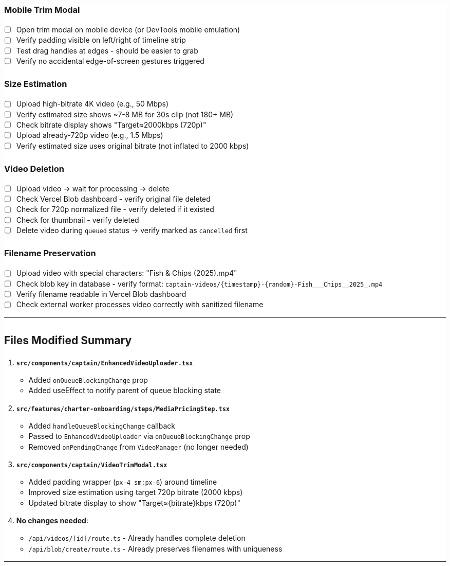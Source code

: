 ### Mobile Trim Modal

- [ ] Open trim modal on mobile device (or DevTools mobile emulation)
- [ ] Verify padding visible on left/right of timeline strip
- [ ] Test drag handles at edges - should be easier to grab
- [ ] Verify no accidental edge-of-screen gestures triggered

### Size Estimation

- [ ] Upload high-bitrate 4K video (e.g., 50 Mbps)
- [ ] Verify estimated size shows ~7-8 MB for 30s clip (not 180+ MB)
- [ ] Check bitrate display shows "Target≈2000kbps (720p)"
- [ ] Upload already-720p video (e.g., 1.5 Mbps)
- [ ] Verify estimated size uses original bitrate (not inflated to 2000 kbps)

### Video Deletion

- [ ] Upload video → wait for processing → delete
- [ ] Check Vercel Blob dashboard - verify original file deleted
- [ ] Check for 720p normalized file - verify deleted if it existed
- [ ] Check for thumbnail - verify deleted
- [ ] Delete video during `queued` status → verify marked as `cancelled` first

### Filename Preservation

- [ ] Upload video with special characters: "Fish & Chips (2025).mp4"
- [ ] Check blob key in database - verify format: `captain-videos/{timestamp}-{random}-Fish___Chips__2025_.mp4`
- [ ] Verify filename readable in Vercel Blob dashboard
- [ ] Check external worker processes video correctly with sanitized filename

---

## Files Modified Summary

1. **`src/components/captain/EnhancedVideoUploader.tsx`**

   - Added `onQueueBlockingChange` prop
   - Added useEffect to notify parent of queue blocking state

2. **`src/features/charter-onboarding/steps/MediaPricingStep.tsx`**

   - Added `handleQueueBlockingChange` callback
   - Passed to `EnhancedVideoUploader` via `onQueueBlockingChange` prop
   - Removed `onPendingChange` from `VideoManager` (no longer needed)

3. **`src/components/captain/VideoTrimModal.tsx`**

   - Added padding wrapper (`px-4 sm:px-6`) around timeline
   - Improved size estimation using target 720p bitrate (2000 kbps)
   - Updated bitrate display to show "Target≈{bitrate}kbps (720p)"

4. **No changes needed**:
   - `/api/videos/[id]/route.ts` - Already handles complete deletion
   - `/api/blob/create/route.ts` - Already preserves filenames with uniqueness

---